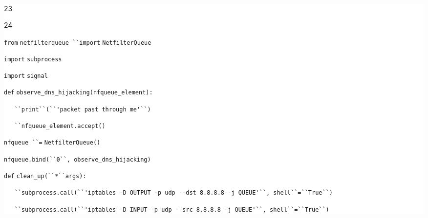 


23




24

</td>

<td >





`from` `netfilterqueue ``import` `NetfilterQueue`




`import` `subprocess`




`import` `signal    `







`def` `observe_dns_hijacking(nfqueue_element):`




`   ``print``(``'packet past through me'``)`




`   ``nfqueue_element.accept()    `







`nfqueue ``=` `NetfilterQueue()`




`nfqueue.bind(``0``, observe_dns_hijacking)    `







`def` `clean_up(``*``args):`




`   ``subprocess.call(``'iptables -D OUTPUT -p udp --dst 8.8.8.8 -j QUEUE'``, shell``=``True``)`




`   ``subprocess.call(``'iptables -D INPUT -p udp --src 8.8.8.8 -j QUEUE'``, shell``=``True``)    `

